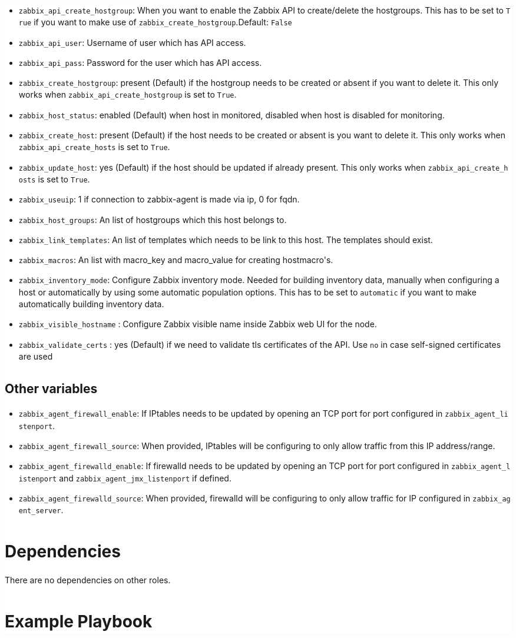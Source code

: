* `zabbix_api_create_hostgroup`: When you want to enable the Zabbix API to create/delete the hostgroups. This has to be set to `True` if you want to make use of `zabbix_create_hostgroup`.Default: `False`

* `zabbix_api_user`: Username of user which has API access.

* `zabbix_api_pass`: Password for the user which has API access.

* `zabbix_create_hostgroup`: present (Default) if the hostgroup needs to be created or absent if you want to delete it. This only works when `zabbix_api_create_hostgroup` is set to `True`.

* `zabbix_host_status`: enabled (Default) when host in monitored, disabled when host is disabled for monitoring.

* `zabbix_create_host`: present (Default) if the host needs to be created or absent is you want to delete it. This only works when `zabbix_api_create_hosts` is set to `True`.

* `zabbix_update_host`: yes (Default) if the host should be updated if already present. This only works when `zabbix_api_create_hosts` is set to `True`.

* `zabbix_useuip`: 1 if connection to zabbix-agent is made via ip, 0 for fqdn.

* `zabbix_host_groups`: An list of hostgroups which this host belongs to.

* `zabbix_link_templates`: An list of templates which needs to be link to this host. The templates should exist.

* `zabbix_macros`: An list with macro_key and macro_value for creating hostmacro's.

* `zabbix_inventory_mode`: Configure Zabbix inventory mode. Needed for building inventory data, manually when configuring a host or automatically by using some automatic population options. This has to be set to `automatic` if you want to make automatically building inventory data.

* `zabbix_visible_hostname` : Configure Zabbix visible name inside Zabbix web UI for the node.

* `zabbix_validate_certs` : yes (Default) if we need to validate tls certificates of the API. Use `no` in case self-signed certificates are used

## Other variables

* `zabbix_agent_firewall_enable`: If IPtables needs to be updated by opening an TCP port for port configured in `zabbix_agent_listenport`.

* `zabbix_agent_firewall_source`: When provided, IPtables will be configuring to only allow traffic from this IP address/range.

* `zabbix_agent_firewalld_enable`: If firewalld needs to be updated by opening an TCP port for port configured in `zabbix_agent_listenport` and `zabbix_agent_jmx_listenport` if defined.

* `zabbix_agent_firewalld_source`: When provided, firewalld will be configuring to only allow traffic for IP configured in `zabbix_agent_server`.

# Dependencies

There are no dependencies on other roles.

# Example Playbook
